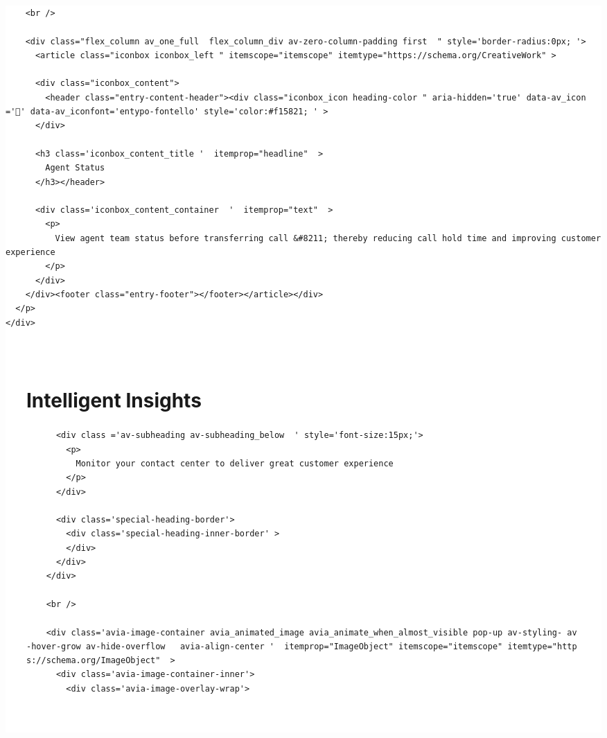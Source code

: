         <br /> 
        
        <div class="flex_column av_one_full  flex_column_div av-zero-column-padding first  " style='border-radius:0px; '>
          <article class="iconbox iconbox_left " itemscope="itemscope" itemtype="https://schema.org/CreativeWork" >
          
          <div class="iconbox_content">
            <header class="entry-content-header"><div class="iconbox_icon heading-color " aria-hidden='true' data-av_icon='' data-av_iconfont='entypo-fontello' style='color:#f15821; ' >
          </div>
          
          <h3 class='iconbox_content_title '  itemprop="headline"  >
            Agent Status
          </h3></header>
          
          <div class='iconbox_content_container  '  itemprop="text"  >
            <p>
              View agent team status before transferring call &#8211; thereby reducing call hold time and improving customer experience
            </p>
          </div>
        </div><footer class="entry-footer"></footer></article></div>
      </p>
    </div>
  </div>
  
  <div class="flex_cell no_margin av_one_third   " style='vertical-align:middle; padding:30px; '>
    <div class='flex_cell_inner' >
      <p>
        <div style='padding-bottom:10px; ' class='av-special-heading av-special-heading-h1  blockquote modern-quote modern-centered   '>
          <h1 class='av-special-heading-tag '  itemprop="headline"  >
            Intelligent Insights
          </h1>
          
          <div class ='av-subheading av-subheading_below  ' style='font-size:15px;'>
            <p>
              Monitor your contact center to deliver great customer experience
            </p>
          </div>
          
          <div class='special-heading-border'>
            <div class='special-heading-inner-border' >
            </div>
          </div>
        </div>
        
        <br /> 
        
        <div class='avia-image-container avia_animated_image avia_animate_when_almost_visible pop-up av-styling- av-hover-grow av-hide-overflow   avia-align-center '  itemprop="ImageObject" itemscope="itemscope" itemtype="https://schema.org/ImageObject"  >
          <div class='avia-image-container-inner'>
            <div class='avia-image-overlay-wrap'>